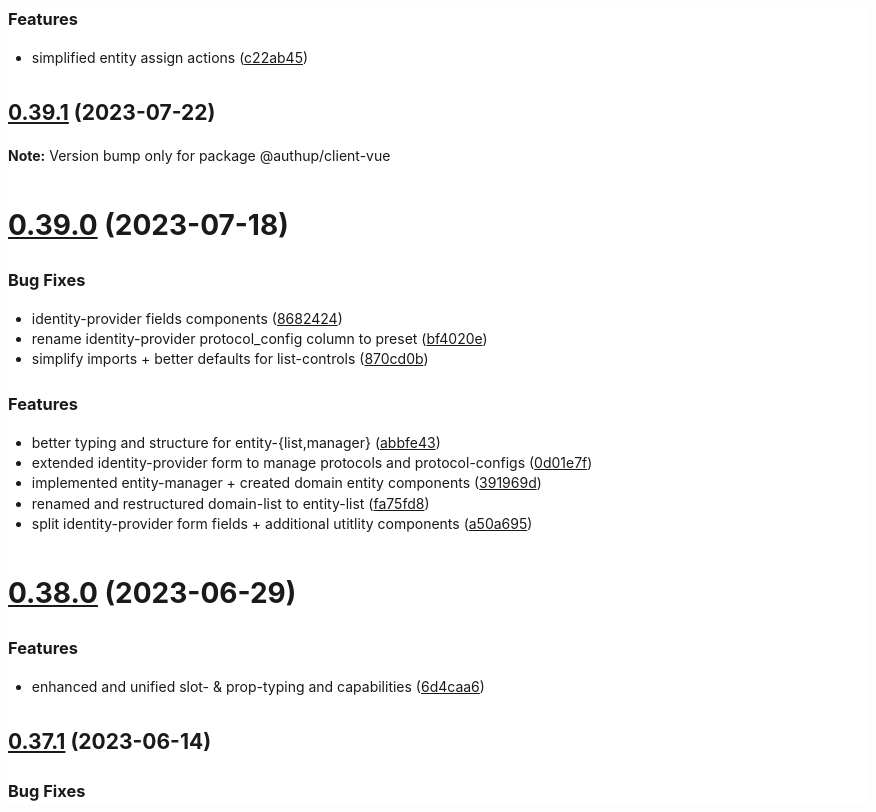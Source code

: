 ### Features

- simplified entity assign actions ([c22ab45](https://github.com/authup/authup/commit/c22ab4528b1df0e81500bfdc59ab6bcf08517a08))

## [0.39.1](https://github.com/authup/authup/compare/v0.39.0...v0.39.1) (2023-07-22)

**Note:** Version bump only for package @authup/client-vue

# [0.39.0](https://github.com/authup/authup/compare/v0.38.0...v0.39.0) (2023-07-18)

### Bug Fixes

- identity-provider fields components ([8682424](https://github.com/authup/authup/commit/8682424187a473198041f9188b75e5284ae68258))
- rename identity-provider protocol_config column to preset ([bf4020e](https://github.com/authup/authup/commit/bf4020e7033de7584fb3f27a4b58452afd8a6eeb))
- simplify imports + better defaults for list-controls ([870cd0b](https://github.com/authup/authup/commit/870cd0b5a5a6925a059d29748d844b4e544ca20b))

### Features

- better typing and structure for entity-{list,manager} ([abbfe43](https://github.com/authup/authup/commit/abbfe43587a02e8b0a6c4b3fd5ad10379a24acc4))
- extended identity-provider form to manage protocols and protocol-configs ([0d01e7f](https://github.com/authup/authup/commit/0d01e7f49510722ec3fdd32050c22d64f931e478))
- implemented entity-manager + created domain entity components ([391969d](https://github.com/authup/authup/commit/391969d4c4ba0abd325a2fbc032da4eef0eab66c))
- renamed and restructured domain-list to entity-list ([fa75fd8](https://github.com/authup/authup/commit/fa75fd881894af1abccb2d27fc7594b89bb8e228))
- split identity-provider form fields + additional utitlity components ([a50a695](https://github.com/authup/authup/commit/a50a695614f8261083776e1d0d34418dba2ceeec))

# [0.38.0](https://github.com/authup/authup/compare/v0.37.1...v0.38.0) (2023-06-29)

### Features

- enhanced and unified slot- & prop-typing and capabilities ([6d4caa6](https://github.com/authup/authup/commit/6d4caa6202349e7ea0f431da56a7e6881b49f41c))

## [0.37.1](https://github.com/authup/authup/compare/v0.37.0...v0.37.1) (2023-06-14)

### Bug Fixes
